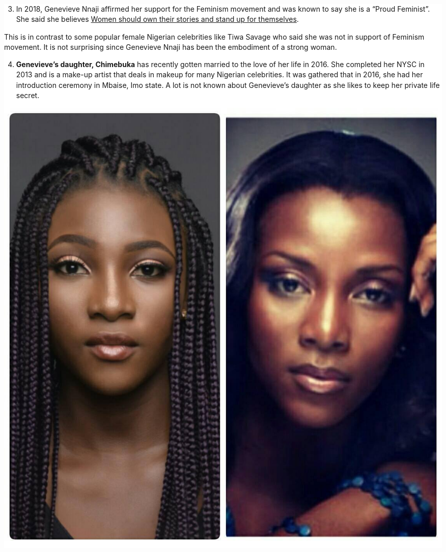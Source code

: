3. In 2018, Genevieve Nnaji affirmed her support for the Feminism movement and was known to say she is a &#x201C;Proud Feminist&#x201D;. She said she believes [Women should own their stories and stand up for themselves](https://guardian.ng/life/genevieve-nnaji-voices-out-about-sexual-harrasment-of-women/).

This is in contrast to some popular female Nigerian celebrities like Tiwa Savage who said she was not in support of Feminism movement. It is not surprising since Genevieve Nnaji has been the embodiment of a strong woman.

4. **Genevieve&#x2019;s daughter, Chimebuka** has recently gotten married to the love of her life in 2016. She completed her NYSC in 2013 and is a make-up artist that deals in makeup for many Nigerian celebrities. It was gathered that in 2016, she had her introduction ceremony in Mbaise, Imo state. A lot is not known about Genevieve&#x2019;s daughter as she likes to keep her private life secret.

![Genevieve Nnaji&apos;s daughter](images\Genevieve-Nnajis-daughter.jpg)
